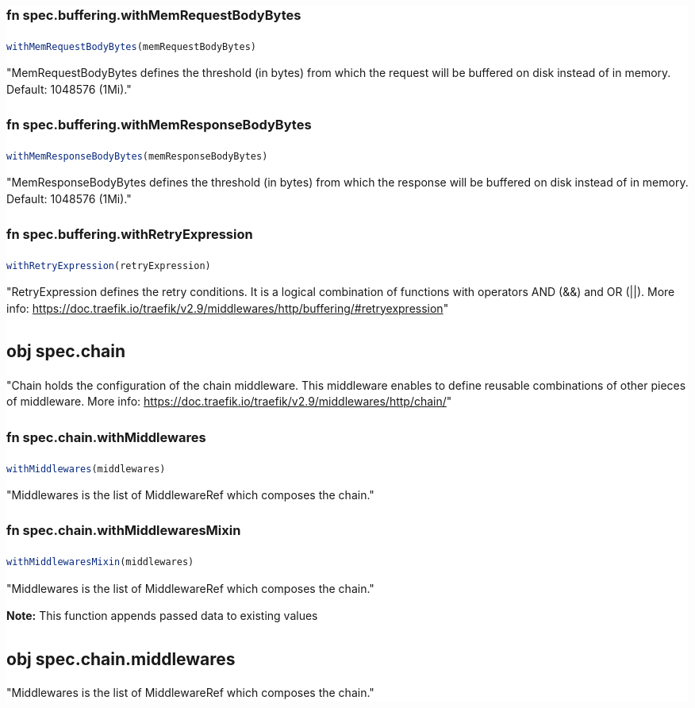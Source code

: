 ### fn spec.buffering.withMemRequestBodyBytes

```ts
withMemRequestBodyBytes(memRequestBodyBytes)
```

"MemRequestBodyBytes defines the threshold (in bytes) from which the request will be buffered on disk instead of in memory. Default: 1048576 (1Mi)."

### fn spec.buffering.withMemResponseBodyBytes

```ts
withMemResponseBodyBytes(memResponseBodyBytes)
```

"MemResponseBodyBytes defines the threshold (in bytes) from which the response will be buffered on disk instead of in memory. Default: 1048576 (1Mi)."

### fn spec.buffering.withRetryExpression

```ts
withRetryExpression(retryExpression)
```

"RetryExpression defines the retry conditions. It is a logical combination of functions with operators AND (&&) and OR (||). More info: https://doc.traefik.io/traefik/v2.9/middlewares/http/buffering/#retryexpression"

## obj spec.chain

"Chain holds the configuration of the chain middleware. This middleware enables to define reusable combinations of other pieces of middleware. More info: https://doc.traefik.io/traefik/v2.9/middlewares/http/chain/"

### fn spec.chain.withMiddlewares

```ts
withMiddlewares(middlewares)
```

"Middlewares is the list of MiddlewareRef which composes the chain."

### fn spec.chain.withMiddlewaresMixin

```ts
withMiddlewaresMixin(middlewares)
```

"Middlewares is the list of MiddlewareRef which composes the chain."

**Note:** This function appends passed data to existing values

## obj spec.chain.middlewares

"Middlewares is the list of MiddlewareRef which composes the chain."
